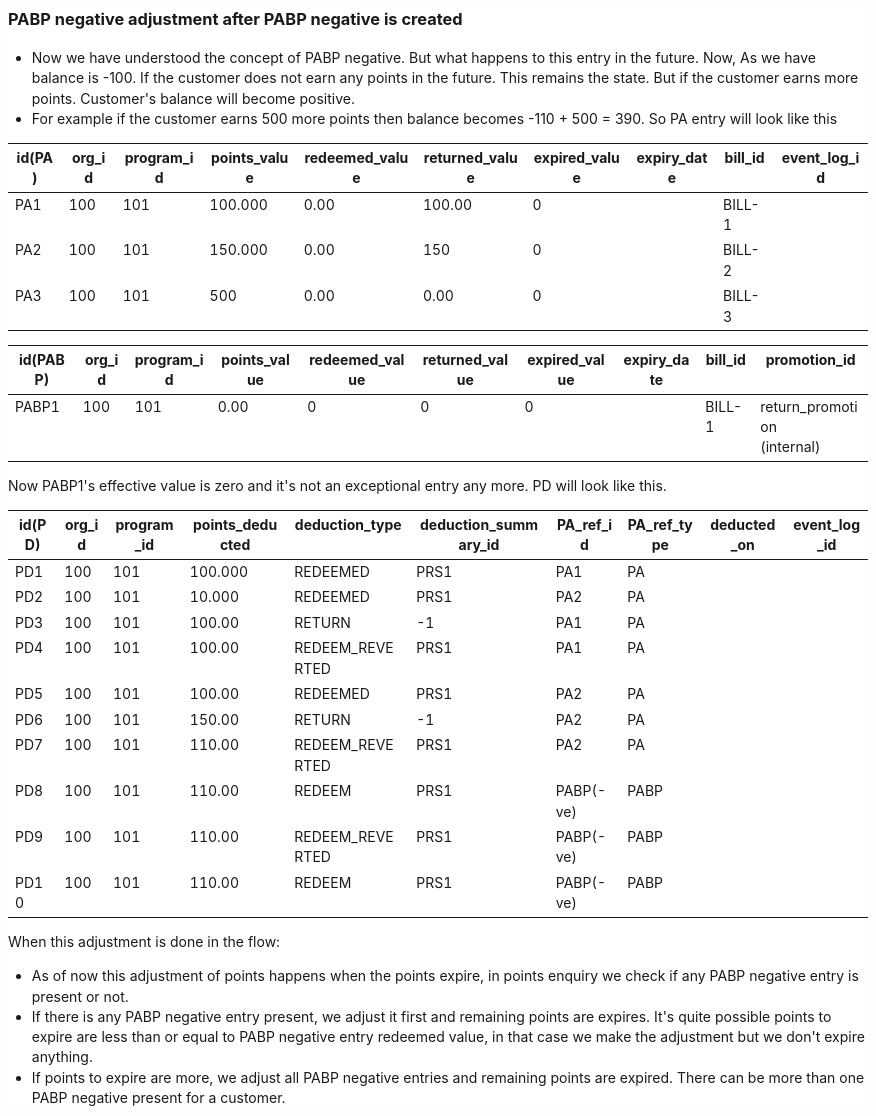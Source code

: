 ### PABP negative adjustment after PABP negative is created

* Now we have understood the concept of PABP negative. But what happens to this entry in the future. Now, As we have balance is -100. If the customer does not earn any points in the future. This remains the state. But if the customer earns more points. Customer's balance will become positive.
* For example if the customer earns 500 more points then balance becomes -110 + 500 = 390. So PA entry will look like this

| id(PA) | org\_id | program\_id | points\_value | redeemed\_value | returned\_value | expired\_value | expiry\_date | bill\_id | event\_log\_id |
| ------ | ------- | ----------- | ------------- | --------------- | --------------- | -------------- | ------------ | -------- | -------------- |
| PA1    | 100     | 101         | 100.000       | 0.00            | 100.00          | 0              |              | BILL-1   |                |
| PA2    | 100     | 101         | 150.000       | 0.00            | 150             | 0              |              | BILL-2   |                |
| PA3    | 100     | 101         | 500           | 0.00            | 0.00            | 0              |              | BILL-3   |                |

| id(PABP) | org\_id | program\_id | points\_value | redeemed\_value | returned\_value | expired\_value | expiry\_date | bill\_id | promotion\_id                     |
| -------- | ------- | ----------- | ------------- | --------------- | --------------- | -------------- | ------------ | -------- | --------------------------------- |
| PABP1    | 100     | 101         | 0.00          | 0               | 0               | 0              |              | BILL-1   | return\_promotion<br />(internal) |

Now PABP1's effective value is zero and it's not an exceptional entry any more. PD will look like this.

| id(PD) | org\_id | program\_id | points\_deducted | deduction\_type  | deduction\_summary\_id | PA\_ref\_id | PA\_ref\_type | deducted\_on | event\_log\_id |
| ------ | ------- | ----------- | ---------------- | ---------------- | ---------------------- | ----------- | ------------- | ------------ | -------------- |
| PD1    | 100     | 101         | 100.000          | REDEEMED         | PRS1                   | PA1         | PA            |              |                |
| PD2    | 100     | 101         | 10.000           | REDEEMED         | PRS1                   | PA2         | PA            |              |                |
| PD3    | 100     | 101         | 100.00           | RETURN           | -1                     | PA1         | PA            |              |                |
| PD4    | 100     | 101         | 100.00           | REDEEM\_REVERTED | PRS1                   | PA1         | PA            |              |                |
| PD5    | 100     | 101         | 100.00           | REDEEMED         | PRS1                   | PA2         | PA            |              |                |
| PD6    | 100     | 101         | 150.00           | RETURN           | -1                     | PA2         | PA            |              |                |
| PD7    | 100     | 101         | 110.00           | REDEEM\_REVERTED | PRS1                   | PA2         | PA            |              |                |
| PD8    | 100     | 101         | 110.00           | REDEEM           | PRS1                   | PABP(-ve)   | PABP          |              |                |
| PD9    | 100     | 101         | 110.00           | REDEEM\_REVERTED | PRS1                   | PABP(-ve)   | PABP          |              |                |
| PD10   | 100     | 101         | 110.00           | REDEEM           | PRS1                   | PABP(-ve)   | PABP          |              |                |

When this adjustment is done in the flow:

* As of now this adjustment of points happens when the points expire, in points enquiry we check if any PABP negative entry is present or not.
* If there is any PABP negative entry present, we adjust it first and remaining points are expires. It's quite possible points to expire are less than or equal to PABP negative entry redeemed value, in that case we make the adjustment but we don't expire anything.
* If points to expire are more, we adjust all PABP negative entries and remaining points are expired. There can be more than one PABP negative present for a customer.

